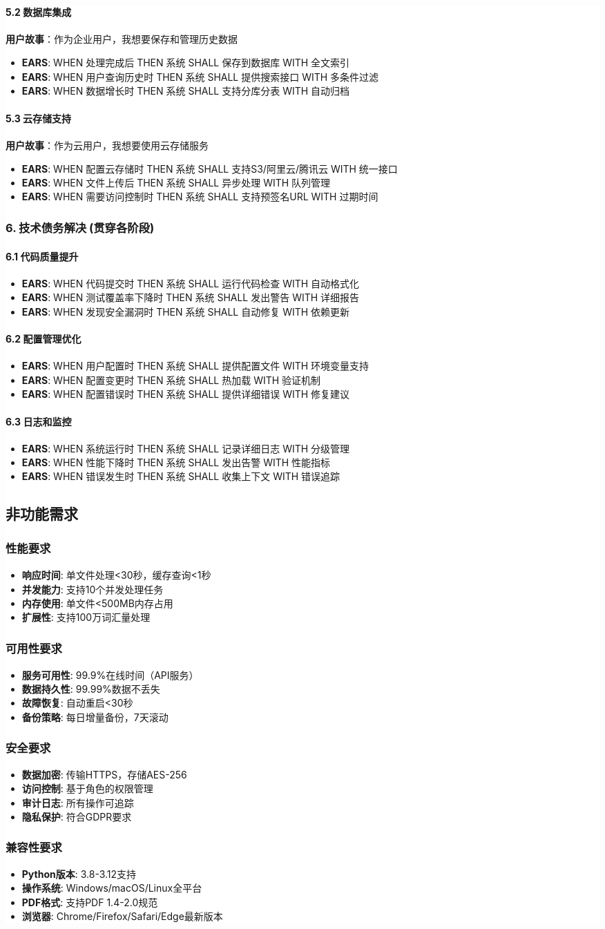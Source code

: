 #### 5.2 数据库集成
**用户故事**：作为企业用户，我想要保存和管理历史数据
- **EARS**: WHEN 处理完成后 THEN 系统 SHALL 保存到数据库 WITH 全文索引
- **EARS**: WHEN 用户查询历史时 THEN 系统 SHALL 提供搜索接口 WITH 多条件过滤
- **EARS**: WHEN 数据增长时 THEN 系统 SHALL 支持分库分表 WITH 自动归档

#### 5.3 云存储支持
**用户故事**：作为云用户，我想要使用云存储服务
- **EARS**: WHEN 配置云存储时 THEN 系统 SHALL 支持S3/阿里云/腾讯云 WITH 统一接口
- **EARS**: WHEN 文件上传后 THEN 系统 SHALL 异步处理 WITH 队列管理
- **EARS**: WHEN 需要访问控制时 THEN 系统 SHALL 支持预签名URL WITH 过期时间

### 6. 技术债务解决 (贯穿各阶段)

#### 6.1 代码质量提升
- **EARS**: WHEN 代码提交时 THEN 系统 SHALL 运行代码检查 WITH 自动格式化
- **EARS**: WHEN 测试覆盖率下降时 THEN 系统 SHALL 发出警告 WITH 详细报告
- **EARS**: WHEN 发现安全漏洞时 THEN 系统 SHALL 自动修复 WITH 依赖更新

#### 6.2 配置管理优化
- **EARS**: WHEN 用户配置时 THEN 系统 SHALL 提供配置文件 WITH 环境变量支持
- **EARS**: WHEN 配置变更时 THEN 系统 SHALL 热加载 WITH 验证机制
- **EARS**: WHEN 配置错误时 THEN 系统 SHALL 提供详细错误 WITH 修复建议

#### 6.3 日志和监控
- **EARS**: WHEN 系统运行时 THEN 系统 SHALL 记录详细日志 WITH 分级管理
- **EARS**: WHEN 性能下降时 THEN 系统 SHALL 发出告警 WITH 性能指标
- **EARS**: WHEN 错误发生时 THEN 系统 SHALL 收集上下文 WITH 错误追踪

## 非功能需求

### 性能要求
- **响应时间**: 单文件处理<30秒，缓存查询<1秒
- **并发能力**: 支持10个并发处理任务
- **内存使用**: 单文件<500MB内存占用
- **扩展性**: 支持100万词汇量处理

### 可用性要求
- **服务可用性**: 99.9%在线时间（API服务）
- **数据持久性**: 99.99%数据不丢失
- **故障恢复**: 自动重启<30秒
- **备份策略**: 每日增量备份，7天滚动

### 安全要求
- **数据加密**: 传输HTTPS，存储AES-256
- **访问控制**: 基于角色的权限管理
- **审计日志**: 所有操作可追踪
- **隐私保护**: 符合GDPR要求

### 兼容性要求
- **Python版本**: 3.8-3.12支持
- **操作系统**: Windows/macOS/Linux全平台
- **PDF格式**: 支持PDF 1.4-2.0规范
- **浏览器**: Chrome/Firefox/Safari/Edge最新版本
